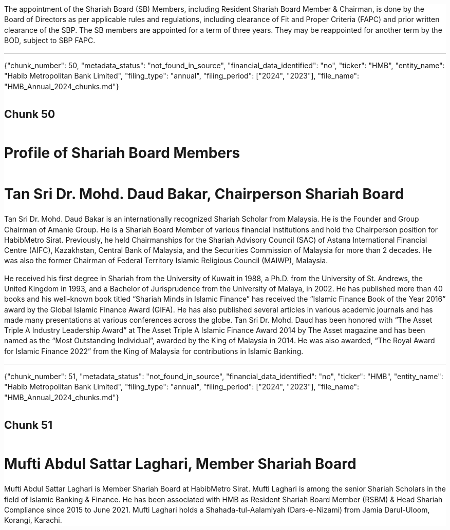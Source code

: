 The appointment of the Shariah Board (SB) Members, including Resident Shariah Board Member & Chairman, is done by the Board of Directors as per applicable rules and regulations, including clearance of Fit and Proper Criteria (FAPC) and prior written clearance of the SBP. The SB members are appointed for a term of three years. They may be reappointed for another term by the BOD, subject to SBP FAPC.

---

{"chunk_number": 50, "metadata_status": "not_found_in_source", "financial_data_identified": "no", "ticker": "HMB", "entity_name": "Habib Metropolitan Bank Limited", "filing_type": "annual", "filing_period": ["2024", "2023"], "file_name": "HMB_Annual_2024_chunks.md"}
## Chunk 50


# Profile of Shariah Board Members

# Tan Sri Dr. Mohd. Daud Bakar, Chairperson Shariah Board

Tan Sri Dr. Mohd. Daud Bakar is an internationally recognized Shariah Scholar from Malaysia. He is the Founder and Group Chairman of Amanie Group. He is a Shariah Board Member of various financial institutions and hold the Chairperson position for HabibMetro Sirat. Previously, he held Chairmanships for the Shariah Advisory Council (SAC) of Astana International Financial Centre (AIFC), Kazakhstan, Central Bank of Malaysia, and the Securities Commission of Malaysia for more than 2 decades. He was also the former Chairman of Federal Territory Islamic Religious Council (MAIWP), Malaysia.

He received his first degree in Shariah from the University of Kuwait in 1988, a Ph.D. from the University of St. Andrews, the United Kingdom in 1993, and a Bachelor of Jurisprudence from the University of Malaya, in 2002. He has published more than 40 books and his well-known book titled “Shariah Minds in Islamic Finance” has received the “Islamic Finance Book of the Year 2016” award by the Global Islamic Finance Award (GIFA). He has also published several articles in various academic journals and has made many presentations at various conferences across the globe. Tan Sri Dr. Mohd. Daud has been honored with “The Asset Triple A Industry Leadership Award” at The Asset Triple A Islamic Finance Award 2014 by The Asset magazine and has been named as the “Most Outstanding Individual”, awarded by the King of Malaysia in 2014. He was also awarded, “The Royal Award for Islamic Finance 2022” from the King of Malaysia for contributions in Islamic Banking.

---

{"chunk_number": 51, "metadata_status": "not_found_in_source", "financial_data_identified": "no", "ticker": "HMB", "entity_name": "Habib Metropolitan Bank Limited", "filing_type": "annual", "filing_period": ["2024", "2023"], "file_name": "HMB_Annual_2024_chunks.md"}
## Chunk 51


# Mufti Abdul Sattar Laghari, Member Shariah Board

Mufti Abdul Sattar Laghari is Member Shariah Board at HabibMetro Sirat. Mufti Laghari is among the senior Shariah Scholars in the field of Islamic Banking & Finance. He has been associated with HMB as Resident Shariah Board Member (RSBM) & Head Shariah Compliance since 2015 to June 2021. Mufti Laghari holds a Shahada-tul-Aalamiyah (Dars-e-Nizami) from Jamia Darul-Uloom, Korangi, Karachi.
